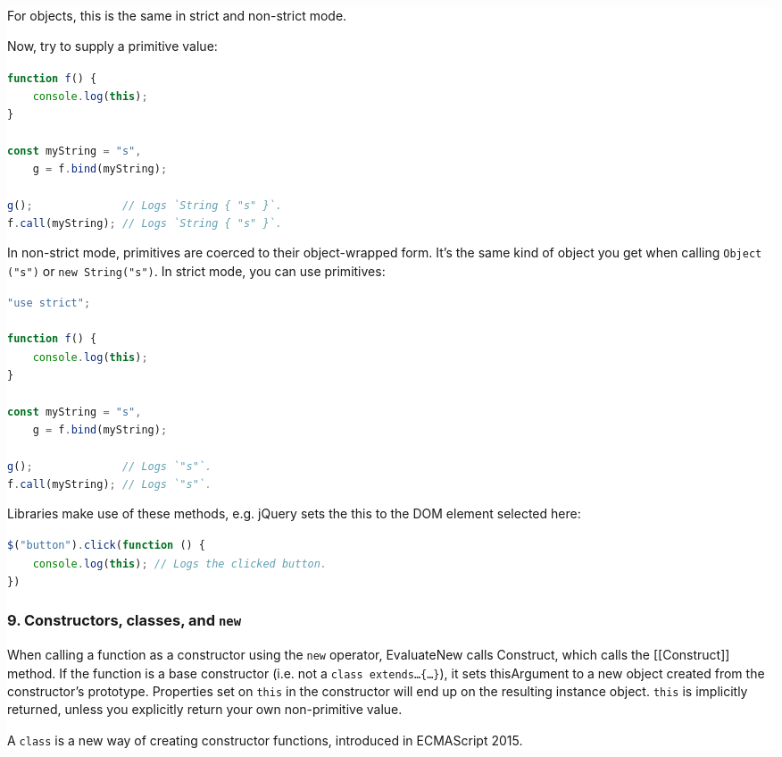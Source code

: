 For objects, this is the same in strict and non-strict mode.

Now, try to supply a primitive value:

```js
function f() {
    console.log(this);
}

const myString = "s",
    g = f.bind(myString);

g();              // Logs `String { "s" }`.
f.call(myString); // Logs `String { "s" }`.
```

In non-strict mode, primitives are coerced to their object-wrapped form. It’s the same kind of object you get when
calling ```Object("s")``` or ```new String("s")```. In strict mode, you can use primitives:

```js
"use strict";

function f() {
    console.log(this);
}

const myString = "s",
    g = f.bind(myString);

g();              // Logs `"s"`.
f.call(myString); // Logs `"s"`.
```

Libraries make use of these methods, e.g. jQuery sets the this to the DOM element selected here:

```js
$("button").click(function () {
    console.log(this); // Logs the clicked button.
})
```

### 9. Constructors, classes, and ```new```

When calling a function as a constructor using the ```new``` operator, EvaluateNew calls Construct, which calls
the [[Construct]] method. If the function is a base constructor (i.e. not a ```class extends…{…}```), it sets
thisArgument to a new object created from the constructor’s prototype. Properties set on ```this``` in the constructor
will end up on the resulting instance object. ```this``` is implicitly returned, unless you explicitly return your own
non-primitive value.

A ```class``` is a new way of creating constructor functions, introduced in ECMAScript 2015.

